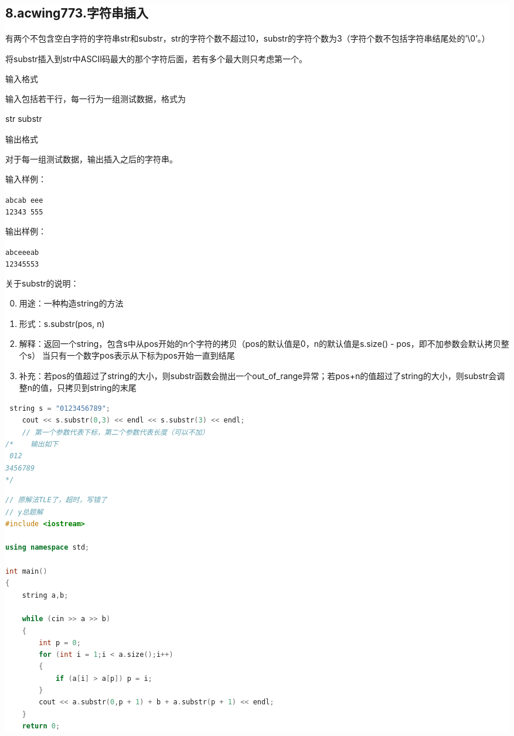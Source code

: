 ## 8.acwing773.字符串插入

有两个不包含空白字符的字符串str和substr，str的字符个数不超过10，substr的字符个数为3（字符个数不包括字符串结尾处的’\0’。）

将substr插入到str中ASCII码最大的那个字符后面，若有多个最大则只考虑第一个。

输入格式

输入包括若干行，每一行为一组测试数据，格式为

str substr

 输出格式

对于每一组测试数据，输出插入之后的字符串。

输入样例：

```
abcab eee
12343 555
```

输出样例：

```
abceeeab
12345553
```

关于substr的说明：

0. 用途：一种构造string的方法

1. 形式：s.substr(pos, n)
2. 解释：返回一个string，包含s中从pos开始的n个字符的拷贝（pos的默认值是0，n的默认值是s.size() - pos，即不加参数会默认拷贝整个s）
   当只有一个数字pos表示从下标为pos开始一直到结尾
3. 补充：若pos的值超过了string的大小，则substr函数会抛出一个out_of_range异常；若pos+n的值超过了string的大小，则substr会调整n的值，只拷贝到string的末尾

```c++
 string s = "0123456789";
    cout << s.substr(0,3) << endl << s.substr(3) << endl;
	// 第一个参数代表下标，第二个参数代表长度（可以不加）
/*    输出如下
 012
3456789
*/
```

```c++
// 原解法TLE了，超时，写错了
// y总题解
#include <iostream>

using namespace std;

int main()
{
	string a,b;
	
	while (cin >> a >> b)
	{
		int p = 0;
        for (int i = 1;i < a.size();i++)
        {
            if (a[i] > a[p]) p = i;
        }
        cout << a.substr(0,p + 1) + b + a.substr(p + 1) << endl;
	}
	return 0;
```